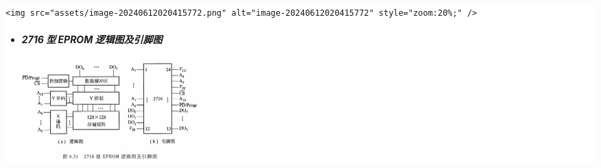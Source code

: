     <img src="assets/image-20240612020415772.png" alt="image-20240612020415772" style="zoom:20%;" />

  - #####  2716 型 EPROM 逻辑图及引脚图

    <img src="assets/image-20240612020823719.png" alt="image-20240612020823719" style="zoom:25%;" />
